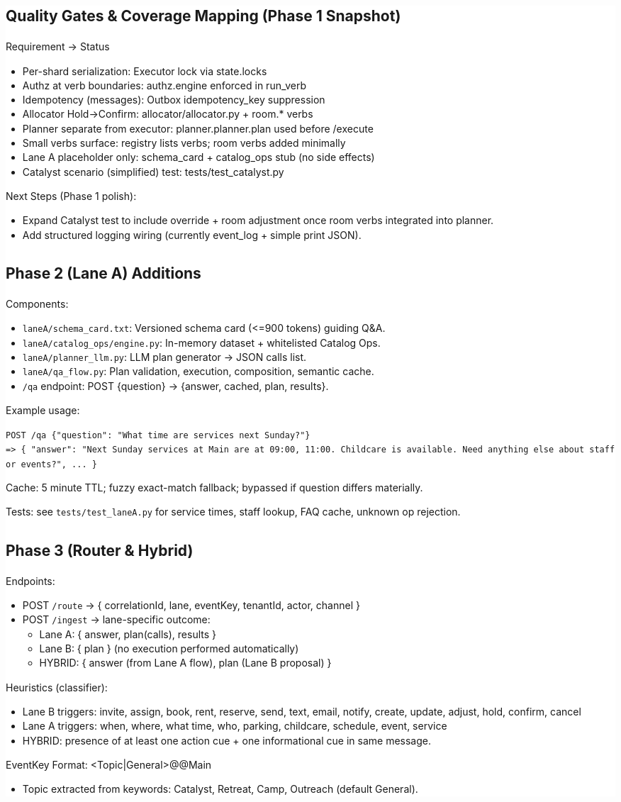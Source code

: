 ## Quality Gates & Coverage Mapping (Phase 1 Snapshot)
Requirement -> Status
- Per-shard serialization: Executor lock via state.locks
- Authz at verb boundaries: authz.engine enforced in run_verb
- Idempotency (messages): Outbox idempotency_key suppression
- Allocator Hold->Confirm: allocator/allocator.py + room.* verbs
- Planner separate from executor: planner.planner.plan used before /execute
- Small verbs surface: registry lists verbs; room verbs added minimally
- Lane A placeholder only: schema_card + catalog_ops stub (no side effects)
- Catalyst scenario (simplified) test: tests/test_catalyst.py

Next Steps (Phase 1 polish):
- Expand Catalyst test to include override + room adjustment once room verbs integrated into planner.
- Add structured logging wiring (currently event_log + simple print JSON).

## Phase 2 (Lane A) Additions
Components:
- `laneA/schema_card.txt`: Versioned schema card (<=900 tokens) guiding Q&A.
- `laneA/catalog_ops/engine.py`: In-memory dataset + whitelisted Catalog Ops.
- `laneA/planner_llm.py`: LLM plan generator -> JSON calls list.
- `laneA/qa_flow.py`: Plan validation, execution, composition, semantic cache.
- `/qa` endpoint: POST {question} -> {answer, cached, plan, results}.

Example usage:
```
POST /qa {"question": "What time are services next Sunday?"}
=> { "answer": "Next Sunday services at Main are at 09:00, 11:00. Childcare is available. Need anything else about staff or events?", ... }
```

Cache: 5 minute TTL; fuzzy exact-match fallback; bypassed if question differs materially.

Tests: see `tests/test_laneA.py` for service times, staff lookup, FAQ cache, unknown op rejection.

## Phase 3 (Router & Hybrid)
Endpoints:
- POST `/route` -> { correlationId, lane, eventKey, tenantId, actor, channel }
- POST `/ingest` -> lane-specific outcome:
	- Lane A: { answer, plan(calls), results }
	- Lane B: { plan } (no execution performed automatically)
	- HYBRID: { answer (from Lane A flow), plan (Lane B proposal) }

Heuristics (classifier):
- Lane B triggers: invite, assign, book, rent, reserve, send, text, email, notify, create, update, adjust, hold, confirm, cancel
- Lane A triggers: when, where, what time, who, parking, childcare, schedule, event, service
- HYBRID: presence of at least one action cue + one informational cue in same message.

EventKey Format: <Topic|General>@<YYYY-MM-DD>@Main
- Topic extracted from keywords: Catalyst, Retreat, Camp, Outreach (default General).
